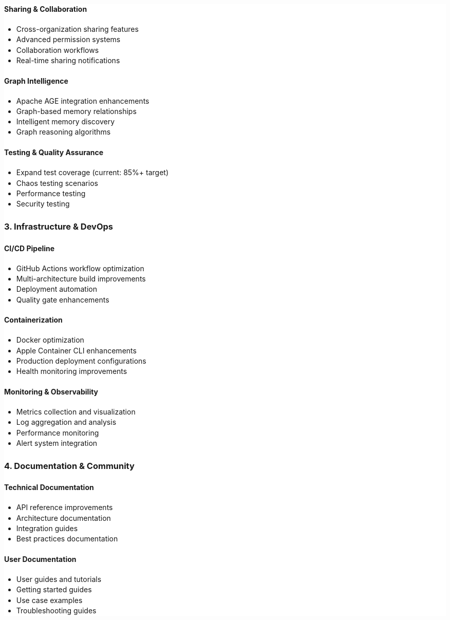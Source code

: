 #### **Sharing & Collaboration**
- Cross-organization sharing features
- Advanced permission systems
- Collaboration workflows
- Real-time sharing notifications

#### **Graph Intelligence**
- Apache AGE integration enhancements
- Graph-based memory relationships
- Intelligent memory discovery
- Graph reasoning algorithms

#### **Testing & Quality Assurance**
- Expand test coverage (current: 85%+ target)
- Chaos testing scenarios
- Performance testing
- Security testing

### **3. Infrastructure & DevOps**

#### **CI/CD Pipeline**
- GitHub Actions workflow optimization
- Multi-architecture build improvements
- Deployment automation
- Quality gate enhancements

#### **Containerization**
- Docker optimization
- Apple Container CLI enhancements
- Production deployment configurations
- Health monitoring improvements

#### **Monitoring & Observability**
- Metrics collection and visualization
- Log aggregation and analysis
- Performance monitoring
- Alert system integration

### **4. Documentation & Community**

#### **Technical Documentation**
- API reference improvements
- Architecture documentation
- Integration guides
- Best practices documentation

#### **User Documentation**
- User guides and tutorials
- Getting started guides
- Use case examples
- Troubleshooting guides
